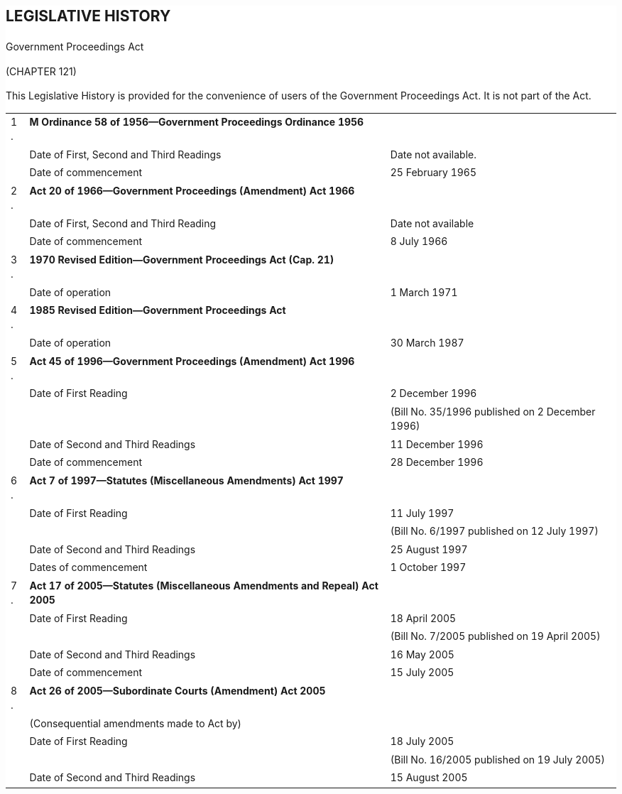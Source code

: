 ## LEGISLATIVE HISTORY

Government Proceedings Act

(CHAPTER 121)

This Legislative History is provided for the convenience of users of the Government Proceedings Act. It is not part of the Act.

||||
|:-|:-|:-|
|1.|**M Ordinance 58 of 1956—Government Proceedings Ordinance 1956**|
||Date of First, Second and Third Readings|Date not available.|
||Date of commencement|25 February 1965|
|2.|**Act 20 of 1966—Government Proceedings (Amendment) Act 1966**|
||Date of First, Second and Third Reading|Date not available|
||Date of commencement|8 July 1966|
|3.|**1970 Revised Edition—Government Proceedings Act (Cap. 21)**|
||Date of operation|1 March 1971|
|4.|**1985 Revised Edition—Government Proceedings Act**|
||Date of operation|30 March 1987|
|5.|**Act 45 of 1996—Government Proceedings (Amendment) Act 1996**|
||Date of First Reading|2 December 1996|
|||(Bill No. 35/1996 published on 2 December 1996)|
||Date of Second and Third Readings|11 December 1996|
||Date of commencement|28 December 1996|
|6.|**Act 7 of 1997—Statutes (Miscellaneous Amendments) Act 1997**|
||Date of First Reading|11 July 1997|
|||(Bill No. 6/1997 published on 12 July 1997)|
||Date of Second and Third Readings|25 August 1997|
||Dates of commencement|1 October 1997|
|7.|**Act 17 of 2005—Statutes (Miscellaneous Amendments and Repeal) Act 2005**|
||Date of First Reading|18 April 2005|
|||(Bill No. 7/2005 published on 19 April 2005)|
||Date of Second and Third Readings|16 May 2005|
||Date of commencement|15 July 2005|
|8.|**Act 26 of 2005—Subordinate Courts (Amendment) Act 2005**|
||(Consequential amendments made to Act by)||
||Date of First Reading|18 July 2005|
|||(Bill No. 16/2005 published on 19 July 2005)|
||Date of Second and Third Readings|15 August 2005|